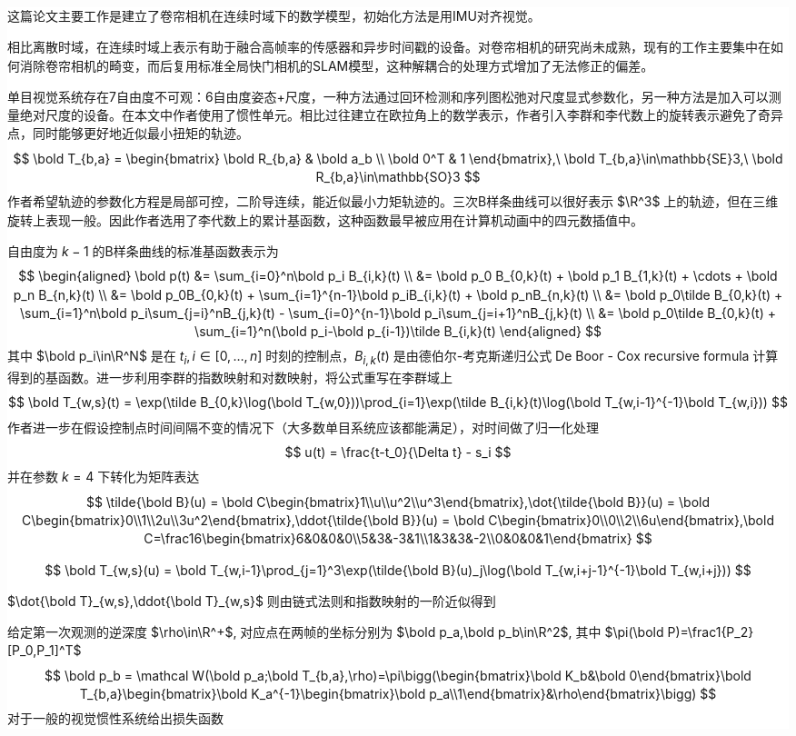 这篇论文主要工作是建立了卷帘相机在连续时域下的数学模型，初始化方法是用IMU对齐视觉。

相比离散时域，在连续时域上表示有助于融合高帧率的传感器和异步时间戳的设备。对卷帘相机的研究尚未成熟，现有的工作主要集中在如何消除卷帘相机的畸变，而后复用标准全局快门相机的SLAM模型，这种解耦合的处理方式增加了无法修正的偏差。

单目视觉系统存在7自由度不可观：6自由度姿态+尺度，一种方法通过回环检测和序列图松弛对尺度显式参数化，另一种方法是加入可以测量绝对尺度的设备。在本文中作者使用了惯性单元。相比过往建立在欧拉角上的数学表示，作者引入李群和李代数上的旋转表示避免了奇异点，同时能够更好地近似最小扭矩的轨迹。
$$
\bold T_{b,a} = \begin{bmatrix}
\bold R_{b,a} & \bold a_b \\
\bold 0^T & 1
\end{bmatrix},\ \bold T_{b,a}\in\mathbb{SE}3,\ \bold R_{b,a}\in\mathbb{SO}3
$$
作者希望轨迹的参数化方程是局部可控，二阶导连续，能近似最小力矩轨迹的。三次B样条曲线可以很好表示 $\R^3$ 上的轨迹，但在三维旋转上表现一般。因此作者选用了李代数上的累计基函数，这种函数最早被应用在计算机动画中的四元数插值中。

自由度为 $k-1$ 的B样条曲线的标准基函数表示为
$$
\begin{aligned}
\bold p(t) &= \sum_{i=0}^n\bold p_i B_{i,k}(t) \\
&= \bold p_0 B_{0,k}(t) + \bold p_1 B_{1,k}(t) + \cdots + \bold p_n B_{n,k}(t) \\
&= \bold p_0B_{0,k}(t) + \sum_{i=1}^{n-1}\bold p_iB_{i,k}(t) + \bold p_nB_{n,k}(t) \\
&= \bold p_0\tilde B_{0,k}(t) + \sum_{i=1}^n\bold p_i\sum_{j=i}^nB_{j,k}(t) - \sum_{i=0}^{n-1}\bold p_i\sum_{j=i+1}^nB_{j,k}(t) \\
&= \bold p_0\tilde B_{0,k}(t) + \sum_{i=1}^n(\bold p_i-\bold p_{i-1})\tilde B_{i,k}(t)
\end{aligned}
$$
其中 $\bold p_i\in\R^N$ 是在 $t_i,i\in[0,\dots,n]$ 时刻的控制点，$B_{i,k}(t)$ 是由德伯尔-考克斯递归公式 De Boor - Cox recursive formula 计算得到的基函数。进一步利用李群的指数映射和对数映射，将公式重写在李群域上
$$
\bold T_{w,s}(t) = \exp(\tilde B_{0,k}\log(\bold T_{w,0}))\prod_{i=1}\exp(\tilde B_{i,k}(t)\log(\bold T_{w,i-1}^{-1}\bold T_{w,i}))
$$
作者进一步在假设控制点时间间隔不变的情况下（大多数单目系统应该都能满足），对时间做了归一化处理
$$
u(t) = \frac{t-t_0}{\Delta t} - s_i
$$
并在参数 $k=4$ 下转化为矩阵表达
$$
\tilde{\bold B}(u) = \bold C\begin{bmatrix}1\\u\\u^2\\u^3\end{bmatrix},\dot{\tilde{\bold B}}(u) = \bold C\begin{bmatrix}0\\1\\2u\\3u^2\end{bmatrix},\ddot{\tilde{\bold B}}(u) = \bold C\begin{bmatrix}0\\0\\2\\6u\end{bmatrix},\bold C=\frac16\begin{bmatrix}6&0&0&0\\5&3&-3&1\\1&3&3&-2\\0&0&0&1\end{bmatrix}
$$

$$
\bold T_{w,s}(u) = \bold T_{w,i-1}\prod_{j=1}^3\exp(\tilde{\bold B}(u)_j\log(\bold T_{w,i+j-1}^{-1}\bold T_{w,i+j}))
$$

$\dot{\bold T}_{w,s},\ddot{\bold T}_{w,s}$ 则由链式法则和指数映射的一阶近似得到

给定第一次观测的逆深度 $\rho\in\R^+$, 对应点在两帧的坐标分别为 $\bold p_a,\bold p_b\in\R^2$, 其中 $\pi(\bold P)=\frac1{P_2}[P_0,P_1]^T$
$$
\bold p_b = \mathcal W(\bold p_a;\bold T_{b,a},\rho)=\pi\bigg(\begin{bmatrix}\bold K_b&\bold 0\end{bmatrix}\bold T_{b,a}\begin{bmatrix}\bold K_a^{-1}\begin{bmatrix}\bold p_a\\1\end{bmatrix}&\rho\end{bmatrix}\bigg)
$$
对于一般的视觉惯性系统给出损失函数
